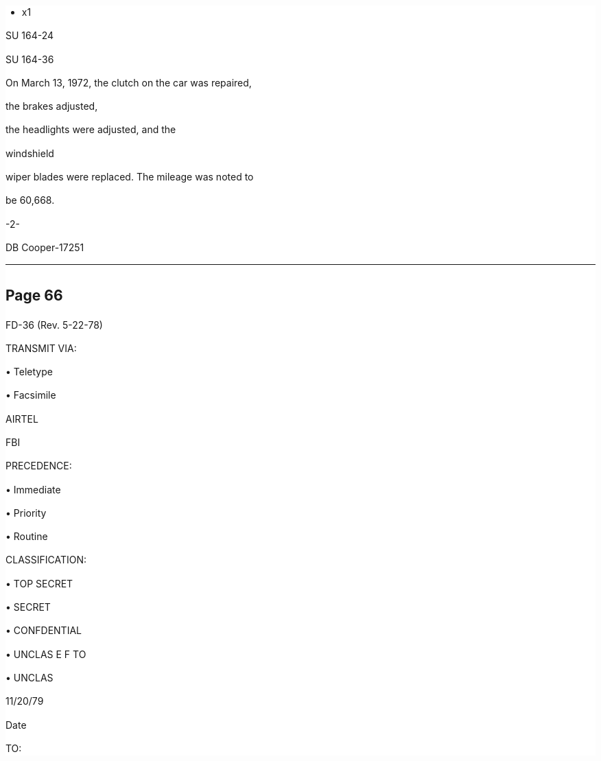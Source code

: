 * x1

SU 164-24

SU 164-36

On March 13, 1972, the clutch on the car was repaired,

the brakes adjusted,

the headlights were adjusted, and the

windshield

wiper blades were replaced. The mileage was noted to

be 60,668.

-2-

DB Cooper-17251

---

## Page 66

FD-36 (Rev. 5-22-78)

TRANSMIT VIA:

• Teletype

• Facsimile

AIRTEL

FBI

PRECEDENCE:

• Immediate

• Priority

• Routine

CLASSIFICATION:

• TOP SECRET

• SECRET

• CONFDENTIAL

• UNCLAS E F TO

• UNCLAS

11/20/79

Date

TO:
